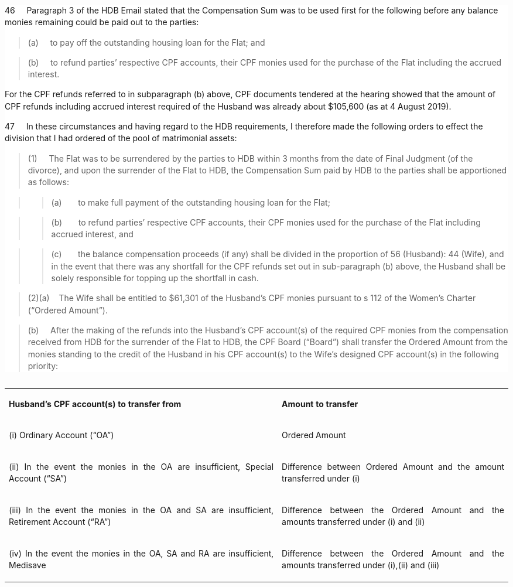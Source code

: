 46     Paragraph 3 of the HDB Email stated that the Compensation Sum was to be used first for the following before any balance monies remaining could be paid out to the parties:

> (a)     to pay off the outstanding housing loan for the Flat; and

> (b)     to refund parties’ respective CPF accounts, their CPF monies used for the purchase of the Flat including the accrued interest.

For the CPF refunds referred to in subparagraph (b) above, CPF documents tendered at the hearing showed that the amount of CPF refunds including accrued interest required of the Husband was already about $105,600 (as at 4 August 2019).

47     In these circumstances and having regard to the HDB requirements, I therefore made the following orders to effect the division that I had ordered of the pool of matrimonial assets:

> (1)     The Flat was to be surrendered by the parties to HDB within 3 months from the date of Final Judgment (of the divorce), and upon the surrender of the Flat to HDB, the Compensation Sum paid by HDB to the parties shall be apportioned as follows:

>> (a)       to make full payment of the outstanding housing loan for the Flat;

>> (b)       to refund parties’ respective CPF accounts, their CPF monies used for the purchase of the Flat including accrued interest, and

>> (c)       the balance compensation proceeds (if any) shall be divided in the proportion of 56 (Husband): 44 (Wife), and in the event that there was any shortfall for the CPF refunds set out in sub-paragraph (b) above, the Husband shall be solely responsible for topping up the shortfall in cash.

> (2)(a)    The Wife shall be entitled to $61,301 of the Husband’s CPF monies pursuant to s 112 of the Women’s Charter (“Ordered Amount”).

> (b)     After the making of the refunds into the Husband’s CPF account(s) of the required CPF monies from the compensation received from HDB for the surrender of the Flat to HDB, the CPF Board (“Board”) shall transfer the Ordered Amount from the monies standing to the credit of the Husband in his CPF account(s) to the Wife’s designed CPF account(s) in the following priority:

<table align="left" cellpadding="0" cellspacing="0" class="Judg-2-tblr" frame="all" pgwide="1"><colgroup><col width="54.2%"> <col width="45.8%"> </colgroup><tbody><tr><td align="left" class="br" rowspan="1" valign="top"><p align="justify" class="Table-Para-1"><b>Husband’s CPF account(s) to transfer from</b></p></td><td align="left" class="b" rowspan="1" valign="top"><p align="justify" class="Table-Para-1"><b>Amount to transfer</b></p></td></tr><tr><td align="left" class="br" rowspan="1" valign="top"><p align="justify" class="Table-Para-1">(i) Ordinary Account (“OA”)</p></td><td align="left" class="b" rowspan="1" valign="top"><p align="justify" class="Table-Para-1">Ordered Amount</p></td></tr><tr><td align="left" class="br" rowspan="1" valign="top"><p align="justify" class="Table-Para-1">(ii) In the event the monies in the OA are insufficient, Special Account (“SA”)</p></td><td align="left" class="b" rowspan="1" valign="top"><p align="justify" class="Table-Para-1">Difference between Ordered Amount and the amount transferred under (i)</p></td></tr><tr><td align="left" class="br" rowspan="1" valign="top"><p align="justify" class="Table-Para-1">(iii) In the event the monies in the OA and SA are insufficient, Retirement Account (“RA”)</p></td><td align="left" class="b" rowspan="1" valign="top"><p align="justify" class="Table-Para-1">Difference between the Ordered Amount and the amounts transferred under (i) and (ii)</p></td></tr><tr><td align="left" class="r" rowspan="1" valign="top"><p align="justify" class="Table-Para-1">(iv) In the event the monies in the OA, SA and RA are insufficient, Medisave</p></td><td align="left" class="" rowspan="1" valign="top"><p align="justify" class="Table-Para-1">Difference between the Ordered Amount and the amounts transferred under (i),(ii) and (iii)</p></td></tr></tbody></table>
